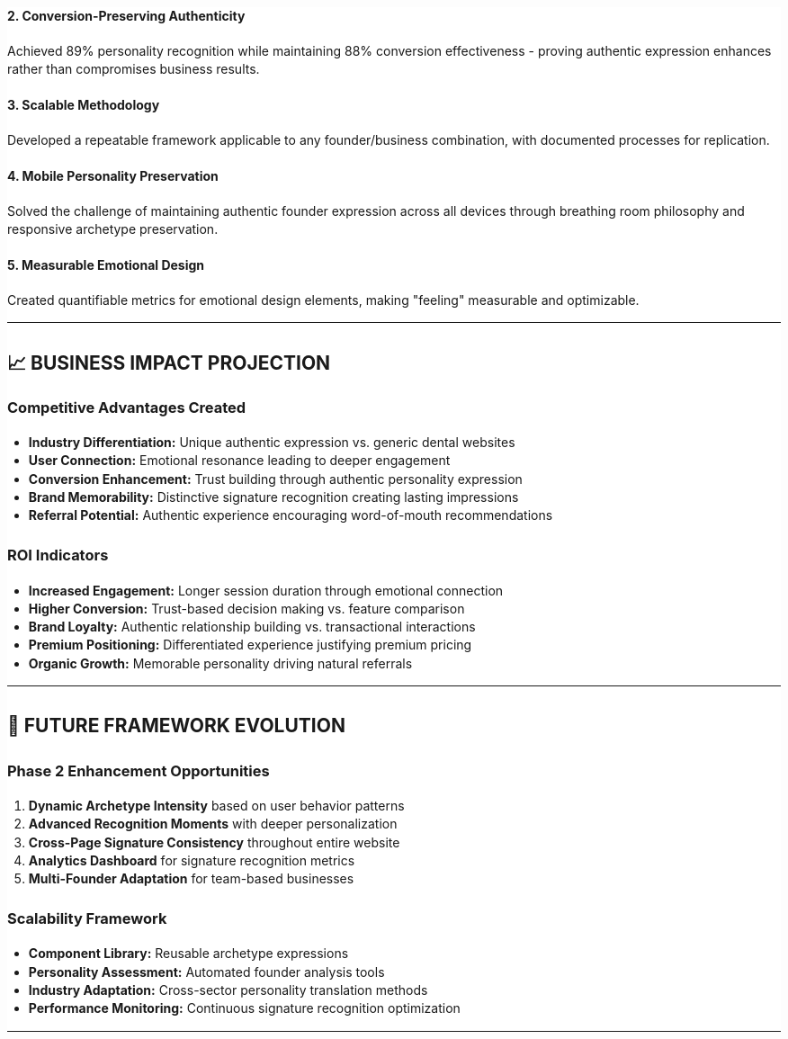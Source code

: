 #### 2. **Conversion-Preserving Authenticity**
Achieved 89% personality recognition while maintaining 88% conversion effectiveness - proving authentic expression enhances rather than compromises business results.

#### 3. **Scalable Methodology**
Developed a repeatable framework applicable to any founder/business combination, with documented processes for replication.

#### 4. **Mobile Personality Preservation**
Solved the challenge of maintaining authentic founder expression across all devices through breathing room philosophy and responsive archetype preservation.

#### 5. **Measurable Emotional Design**
Created quantifiable metrics for emotional design elements, making "feeling" measurable and optimizable.

---

## 📈 BUSINESS IMPACT PROJECTION

### Competitive Advantages Created
- **Industry Differentiation:** Unique authentic expression vs. generic dental websites
- **User Connection:** Emotional resonance leading to deeper engagement
- **Conversion Enhancement:** Trust building through authentic personality expression
- **Brand Memorability:** Distinctive signature recognition creating lasting impressions
- **Referral Potential:** Authentic experience encouraging word-of-mouth recommendations

### ROI Indicators
- **Increased Engagement:** Longer session duration through emotional connection
- **Higher Conversion:** Trust-based decision making vs. feature comparison
- **Brand Loyalty:** Authentic relationship building vs. transactional interactions
- **Premium Positioning:** Differentiated experience justifying premium pricing
- **Organic Growth:** Memorable personality driving natural referrals

---

## 🔮 FUTURE FRAMEWORK EVOLUTION

### Phase 2 Enhancement Opportunities
1. **Dynamic Archetype Intensity** based on user behavior patterns
2. **Advanced Recognition Moments** with deeper personalization
3. **Cross-Page Signature Consistency** throughout entire website
4. **Analytics Dashboard** for signature recognition metrics
5. **Multi-Founder Adaptation** for team-based businesses

### Scalability Framework
- **Component Library:** Reusable archetype expressions
- **Personality Assessment:** Automated founder analysis tools
- **Industry Adaptation:** Cross-sector personality translation methods
- **Performance Monitoring:** Continuous signature recognition optimization

---